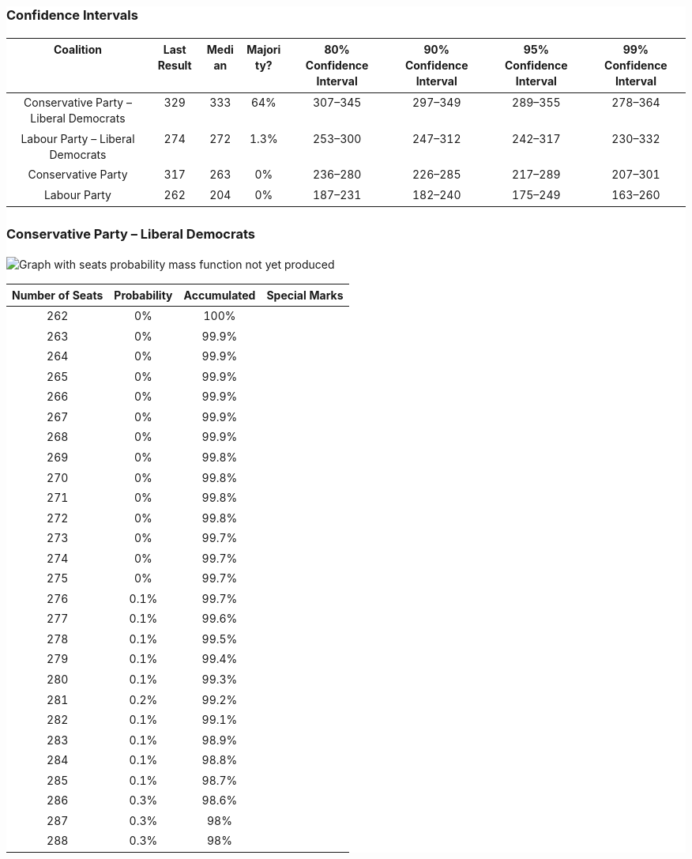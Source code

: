 ### Confidence Intervals

| Coalition | Last Result | Median | Majority? | 80% Confidence Interval | 90% Confidence Interval | 95% Confidence Interval | 99% Confidence Interval |
|:---------:|:-----------:|:------:|:---------:|:-----------------------:|:-----------------------:|:-----------------------:|:-----------------------:|
| Conservative Party – Liberal Democrats | 329 | 333 | 64% | 307–345 | 297–349 | 289–355 | 278–364 |
| Labour Party – Liberal Democrats | 274 | 272 | 1.3% | 253–300 | 247–312 | 242–317 | 230–332 |
| Conservative Party | 317 | 263 | 0% | 236–280 | 226–285 | 217–289 | 207–301 |
| Labour Party | 262 | 204 | 0% | 187–231 | 182–240 | 175–249 | 163–260 |

### Conservative Party – Liberal Democrats

![Graph with seats probability mass function not yet produced](2019-09-04-Panelbase-coalitions-seats-pmf-con–libdem.png "Seats Probability Mass Function")

| Number of Seats | Probability | Accumulated | Special Marks |
|:---------------:|:-----------:|:-----------:|:-------------:|
| 262 | 0% | 100% |  |
| 263 | 0% | 99.9% |  |
| 264 | 0% | 99.9% |  |
| 265 | 0% | 99.9% |  |
| 266 | 0% | 99.9% |  |
| 267 | 0% | 99.9% |  |
| 268 | 0% | 99.9% |  |
| 269 | 0% | 99.8% |  |
| 270 | 0% | 99.8% |  |
| 271 | 0% | 99.8% |  |
| 272 | 0% | 99.8% |  |
| 273 | 0% | 99.7% |  |
| 274 | 0% | 99.7% |  |
| 275 | 0% | 99.7% |  |
| 276 | 0.1% | 99.7% |  |
| 277 | 0.1% | 99.6% |  |
| 278 | 0.1% | 99.5% |  |
| 279 | 0.1% | 99.4% |  |
| 280 | 0.1% | 99.3% |  |
| 281 | 0.2% | 99.2% |  |
| 282 | 0.1% | 99.1% |  |
| 283 | 0.1% | 98.9% |  |
| 284 | 0.1% | 98.8% |  |
| 285 | 0.1% | 98.7% |  |
| 286 | 0.3% | 98.6% |  |
| 287 | 0.3% | 98% |  |
| 288 | 0.3% | 98% |  |